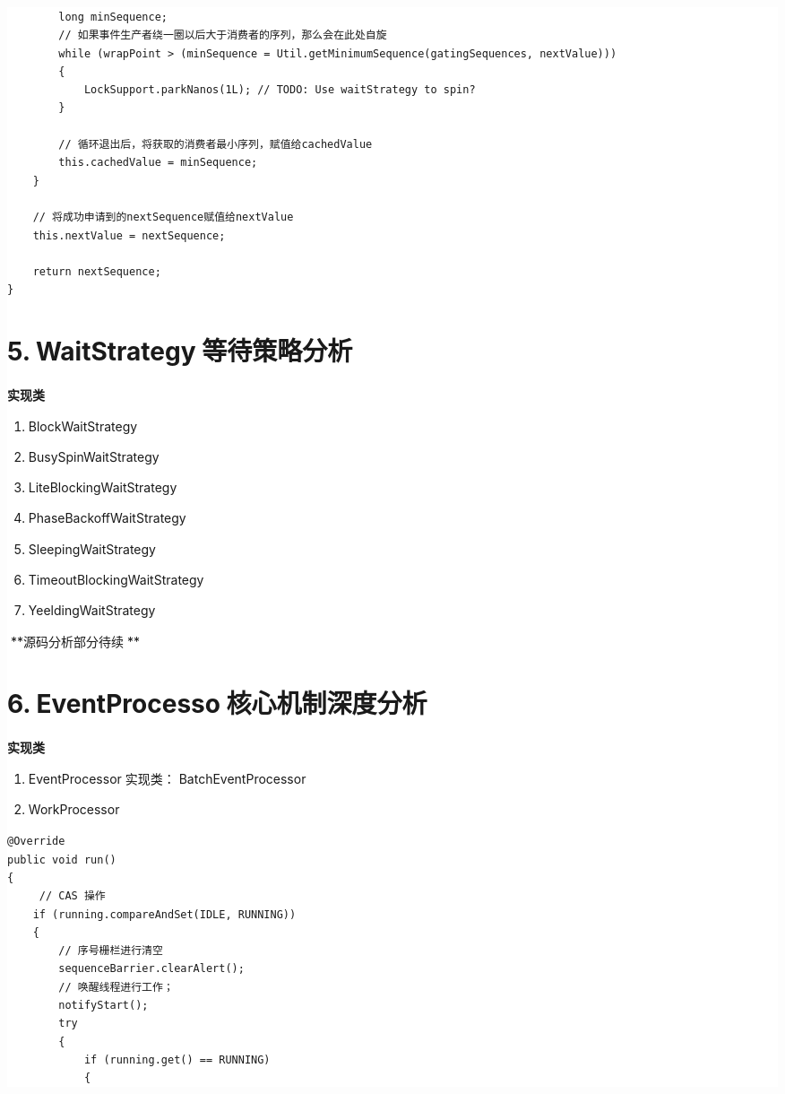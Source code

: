 ```
        long minSequence;
        // 如果事件生产者绕一圈以后大于消费者的序列，那么会在此处自旋
        while (wrapPoint > (minSequence = Util.getMinimumSequence(gatingSequences, nextValue)))
        {
            LockSupport.parkNanos(1L); // TODO: Use waitStrategy to spin?
        }
        
        // 循环退出后，将获取的消费者最小序列，赋值给cachedValue
        this.cachedValue = minSequence;
    }

    // 将成功申请到的nextSequence赋值给nextValue
    this.nextValue = nextSequence;

    return nextSequence;
}
```

# 5. WaitStrategy 等待策略分析

**实现类**

1. BlockWaitStrategy

2. BusySpinWaitStrategy

3. LiteBlockingWaitStrategy

4. PhaseBackoffWaitStrategy

5. SleepingWaitStrategy

6. TimeoutBlockingWaitStrategy

7. YeeldingWaitStrategy

   

​    **源码分析部分待续 **







# 6. EventProcesso 核心机制深度分析

**实现类**

1. EventProcessor 实现类： BatchEventProcessor

2. WorkProcessor

   

```
@Override
public void run()
{
     // CAS 操作
    if (running.compareAndSet(IDLE, RUNNING))
    {
        // 序号栅栏进行清空
        sequenceBarrier.clearAlert();
        // 唤醒线程进行工作；
        notifyStart();
        try
        {
            if (running.get() == RUNNING)
            {             
```